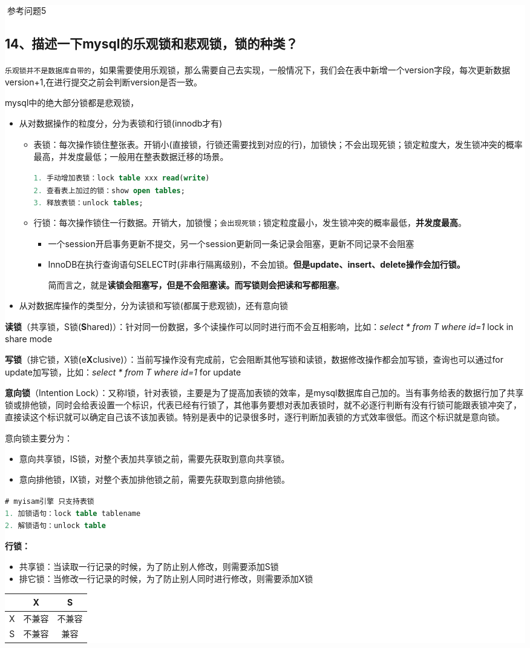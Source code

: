 ​		参考问题5

## 14、描述一下mysql的乐观锁和悲观锁，锁的种类？

`乐观锁并不是数据库自带的`，如果需要使用乐观锁，那么需要自己去实现，一般情况下，我们会在表中新增一个version字段，每次更新数据version+1,在进行提交之前会判断version是否一致。

mysql中的绝大部分锁都是悲观锁，

- 从对数据操作的粒度分，分为表锁和行锁(innodb才有)

  - 表锁：每次操作锁住整张表。开销小(直接锁，行锁还需要找到对应的行)，加锁快；不会出现死锁；锁定粒度大，发生锁冲突的概率最高，并发度最低；一般用在整表数据迁移的场景。

    ```sql
    1. 手动增加表锁：lock table xxx read(write)
    2. 查看表上加过的锁：show open tables;
    3. 释放表锁：unlock tables;
    ```

  - 行锁：每次操作锁住一行数据。开销大，加锁慢；`会出现死锁；`锁定粒度最小，发生锁冲突的概率最低，**并发度最高**。

    - 一个session开启事务更新不提交，另一个session更新同一条记录会阻塞，更新不同记录不会阻塞

    - InnoDB在执行查询语句SELECT时(非串行隔离级别)，不会加锁。**但是update、insert、delete操作会加行锁。**

      简而言之，就是**读锁会阻塞写，但是不会阻塞读。而写锁则会把读和写都阻塞**。

    

- 从对数据库操作的类型分，分为读锁和写锁(都属于悲观锁)，还有意向锁

**读锁**（共享锁，S锁(**S**hared)）：针对同一份数据，多个读操作可以同时进行而不会互相影响，比如：*select \* from T where id=1* lock in share mode

**写锁**（排它锁，X锁(e**X**clusive)）：当前写操作没有完成前，它会阻断其他写锁和读锁，数据修改操作都会加写锁，查询也可以通过for update加写锁，比如：*select \* from T where id=1* for update

**意向锁**（Intention Lock）：又称I锁，针对表锁，主要是为了提高加表锁的效率，是mysql数据库自己加的。当有事务给表的数据行加了共享锁或排他锁，同时会给表设置一个标识，代表已经有行锁了，其他事务要想对表加表锁时，就不必逐行判断有没有行锁可能跟表锁冲突了，直接读这个标识就可以确定自己该不该加表锁。特别是表中的记录很多时，逐行判断加表锁的方式效率很低。而这个标识就是意向锁。

意向锁主要分为：

- 意向共享锁，IS锁，对整个表加共享锁之前，需要先获取到意向共享锁。

- 意向排他锁，IX锁，对整个表加排他锁之前，需要先获取到意向排他锁。



```sql
# myisam引擎 只支持表锁
1. 加锁语句：lock table tablename
2. 解锁语句：unlock table 
```



**行锁：**

- 共享锁：当读取一行记录的时候，为了防止别人修改，则需要添加S锁
- 排它锁：当修改一行记录的时候，为了防止别人同时进行修改，则需要添加X锁

|      |   X    |   S    |
| :--: | :----: | :----: |
|  X   | 不兼容 | 不兼容 |
|  S   | 不兼容 |  兼容  |
